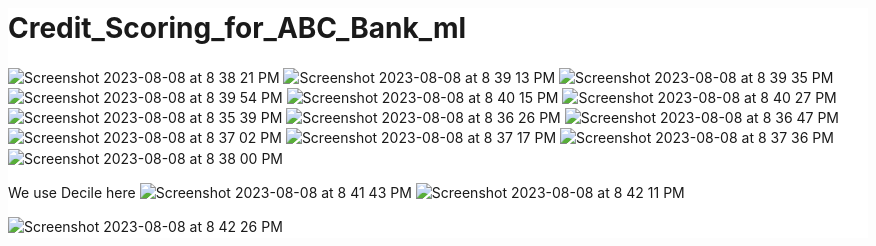 # Credit_Scoring_for_ABC_Bank_ml
<img width="864" alt="Screenshot 2023-08-08 at 8 38 21 PM" src="https://github.com/RohitRaj-03/Credit_Scoring_for_ABC_Bank_ml/assets/138128062/f4a6d39e-c41b-453e-84a8-13d81866d2ea">
<img width="855" alt="Screenshot 2023-08-08 at 8 39 13 PM" src="https://github.com/RohitRaj-03/Credit_Scoring_for_ABC_Bank_ml/assets/138128062/5a45af4a-8452-4619-bf62-be15c3ff5416">
<img width="846" alt="Screenshot 2023-08-08 at 8 39 35 PM" src="https://github.com/RohitRaj-03/Credit_Scoring_for_ABC_Bank_ml/assets/138128062/3eeba863-36a6-433f-ac3c-1b4cb41ea863">
<img width="851" alt="Screenshot 2023-08-08 at 8 39 54 PM" src="https://github.com/RohitRaj-03/Credit_Scoring_for_ABC_Bank_ml/assets/138128062/1b43226e-d9aa-4d31-aac5-4bcb0354be58">
<img width="846" alt="Screenshot 2023-08-08 at 8 40 15 PM" src="https://github.com/RohitRaj-03/Credit_Scoring_for_ABC_Bank_ml/assets/138128062/fb4f5cfc-37c4-4efe-880f-b0deaa16151d">
<img width="853" alt="Screenshot 2023-08-08 at 8 40 27 PM" src="https://github.com/RohitRaj-03/Credit_Scoring_for_ABC_Bank_ml/assets/138128062/d0a70f84-f6da-4cf0-a44e-b88d163234dd">

<img width="1440" alt="Screenshot 2023-08-08 at 8 35 39 PM" src="https://github.com/RohitRaj-03/Credit_Scoring_for_ABC_Bank_ml/assets/138128062/a438ac8e-923b-41e9-8017-1494998a4a30">
<img width="1402" alt="Screenshot 2023-08-08 at 8 36 26 PM" src="https://github.com/RohitRaj-03/Credit_Scoring_for_ABC_Bank_ml/assets/138128062/ca9b630e-0270-4ddb-84f5-09b2b6cac801">
<img width="1404" alt="Screenshot 2023-08-08 at 8 36 47 PM" src="https://github.com/RohitRaj-03/Credit_Scoring_for_ABC_Bank_ml/assets/138128062/f704f531-2976-49f7-9f75-5abc2c981af4">
<img width="1440" alt="Screenshot 2023-08-08 at 8 37 02 PM" src="https://github.com/RohitRaj-03/Credit_Scoring_for_ABC_Bank_ml/assets/138128062/64aa3406-1180-40df-affa-a1ec351fa08d">
<img width="1440" alt="Screenshot 2023-08-08 at 8 37 17 PM" src="https://github.com/RohitRaj-03/Credit_Scoring_for_ABC_Bank_ml/assets/138128062/6b7c81de-17e7-4c5c-bae2-fbb8f98c7d78">
<img width="1440" alt="Screenshot 2023-08-08 at 8 37 36 PM" src="https://github.com/RohitRaj-03/Credit_Scoring_for_ABC_Bank_ml/assets/138128062/277782cf-f3af-4271-9f40-992c06a03391">
<img width="1440" alt="Screenshot 2023-08-08 at 8 38 00 PM" src="https://github.com/RohitRaj-03/Credit_Scoring_for_ABC_Bank_ml/assets/138128062/2ac4b50f-d63e-41d3-88fc-34241bec5348">

We use Decile here
<img width="1440" alt="Screenshot 2023-08-08 at 8 41 43 PM" src="https://github.com/RohitRaj-03/Credit_Scoring_for_ABC_Bank_ml/assets/138128062/e34b9bcb-6a4f-4f15-bfbe-ff109a5639b8">
<img width="1440" alt="Screenshot 2023-08-08 at 8 42 11 PM" src="https://github.com/RohitRaj-03/Credit_Scoring_for_ABC_Bank_ml/assets/138128062/b89b5337-bebd-4c0a-8681-8e74f603c924">

<img width="859" alt="Screenshot 2023-08-08 at 8 42 26 PM" src="https://github.com/RohitRaj-03/Credit_Scoring_for_ABC_Bank_ml/assets/138128062/a3a8bb24-9b75-4bc0-aab5-c6e74127511f">
